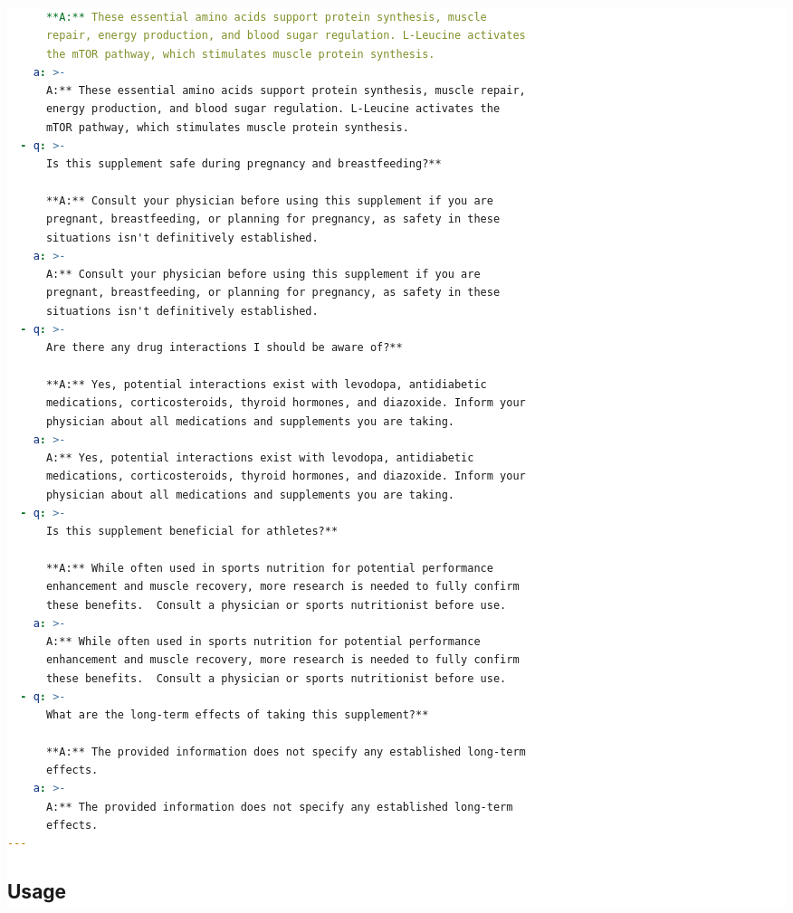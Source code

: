 ```yaml
      **A:** These essential amino acids support protein synthesis, muscle
      repair, energy production, and blood sugar regulation. L-Leucine activates
      the mTOR pathway, which stimulates muscle protein synthesis.
    a: >-
      A:** These essential amino acids support protein synthesis, muscle repair,
      energy production, and blood sugar regulation. L-Leucine activates the
      mTOR pathway, which stimulates muscle protein synthesis.
  - q: >-
      Is this supplement safe during pregnancy and breastfeeding?**

      **A:** Consult your physician before using this supplement if you are
      pregnant, breastfeeding, or planning for pregnancy, as safety in these
      situations isn't definitively established.
    a: >-
      A:** Consult your physician before using this supplement if you are
      pregnant, breastfeeding, or planning for pregnancy, as safety in these
      situations isn't definitively established.
  - q: >-
      Are there any drug interactions I should be aware of?**

      **A:** Yes, potential interactions exist with levodopa, antidiabetic
      medications, corticosteroids, thyroid hormones, and diazoxide. Inform your
      physician about all medications and supplements you are taking.
    a: >-
      A:** Yes, potential interactions exist with levodopa, antidiabetic
      medications, corticosteroids, thyroid hormones, and diazoxide. Inform your
      physician about all medications and supplements you are taking.
  - q: >-
      Is this supplement beneficial for athletes?**

      **A:** While often used in sports nutrition for potential performance
      enhancement and muscle recovery, more research is needed to fully confirm
      these benefits.  Consult a physician or sports nutritionist before use.
    a: >-
      A:** While often used in sports nutrition for potential performance
      enhancement and muscle recovery, more research is needed to fully confirm
      these benefits.  Consult a physician or sports nutritionist before use.
  - q: >-
      What are the long-term effects of taking this supplement?**

      **A:** The provided information does not specify any established long-term
      effects.
    a: >-
      A:** The provided information does not specify any established long-term
      effects.
---
```

## **Usage**
